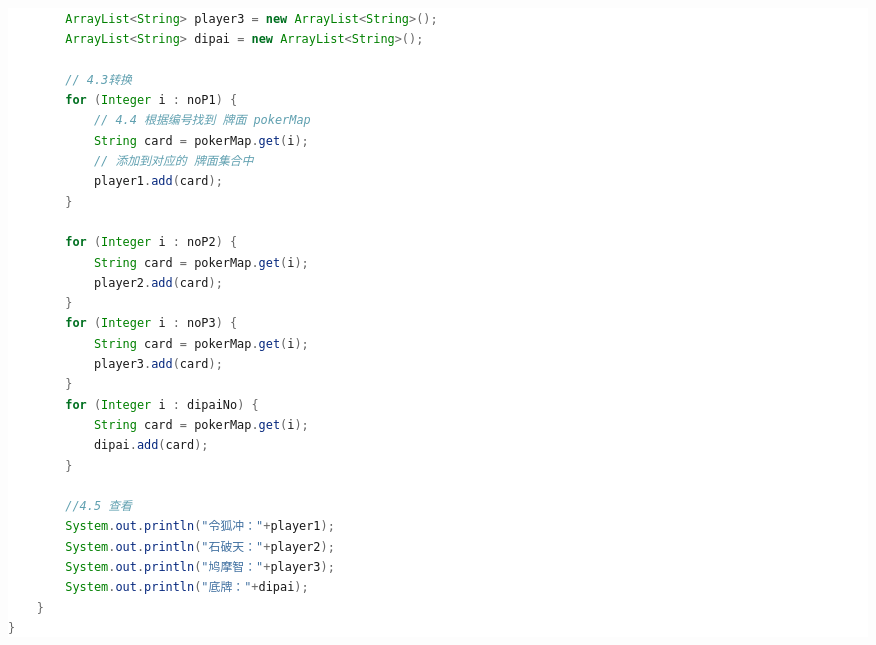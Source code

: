 ~~~java
        ArrayList<String> player3 = new ArrayList<String>();
        ArrayList<String> dipai = new ArrayList<String>();

        // 4.3转换
        for (Integer i : noP1) {
            // 4.4 根据编号找到 牌面 pokerMap
            String card = pokerMap.get(i);
            // 添加到对应的 牌面集合中
            player1.add(card);
        }

        for (Integer i : noP2) {
            String card = pokerMap.get(i);
            player2.add(card);
        }
        for (Integer i : noP3) {
            String card = pokerMap.get(i);
            player3.add(card);
        }
        for (Integer i : dipaiNo) {
            String card = pokerMap.get(i);
            dipai.add(card);
        }

        //4.5 查看
        System.out.println("令狐冲："+player1);
        System.out.println("石破天："+player2);
        System.out.println("鸠摩智："+player3);
        System.out.println("底牌："+dipai);
    }
}
~~~


